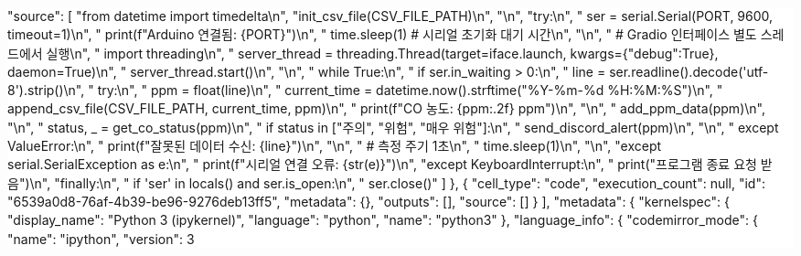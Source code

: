    "source": [
    "from datetime import timedelta\n",
    "init_csv_file(CSV_FILE_PATH)\n",
    "\n",
    "try:\n",
    "    ser = serial.Serial(PORT, 9600, timeout=1)\n",
    "    print(f\"Arduino 연결됨: {PORT}\")\n",
    "    time.sleep(1)  # 시리얼 초기화 대기 시간\n",
    "\n",
    "    # Gradio 인터페이스 별도 스레드에서 실행\n",
    "    import threading\n",
    "    server_thread = threading.Thread(target=iface.launch, kwargs={\"debug\":True}, daemon=True)\n",
    "    server_thread.start()\n",
    "\n",
    "    while True:\n",
    "        if ser.in_waiting > 0:\n",
    "            line = ser.readline().decode('utf-8').strip()\n",
    "            try:\n",
    "                ppm = float(line)\n",
    "                current_time = datetime.now().strftime(\"%Y-%m-%d %H:%M:%S\")\n",
    "                append_csv_file(CSV_FILE_PATH, current_time, ppm)\n",
    "                print(f\"CO 농도: {ppm:.2f} ppm\")\n",
    "\n",
    "                add_ppm_data(ppm)\n",
    "\n",
    "                status, _ = get_co_status(ppm)\n",
    "                if status in [\"주의\", \"위험\", \"매우 위험\"]:\n",
    "                    send_discord_alert(ppm)\n",
    "\n",
    "            except ValueError:\n",
    "                print(f\"잘못된 데이터 수신: {line}\")\n",
    "\n",
    "        # 측정 주기 1초\n",
    "        time.sleep(1)\n",
    "\n",
    "except serial.SerialException as e:\n",
    "    print(f\"시리얼 연결 오류: {str(e)}\")\n",
    "except KeyboardInterrupt:\n",
    "    print(\"프로그램 종료 요청 받음\")\n",
    "finally:\n",
    "    if 'ser' in locals() and ser.is_open:\n",
    "        ser.close()"
   ]
  },
  {
   "cell_type": "code",
   "execution_count": null,
   "id": "6539a0d8-76af-4b39-be96-9276deb13ff5",
   "metadata": {},
   "outputs": [],
   "source": []
  }
 ],
 "metadata": {
  "kernelspec": {
   "display_name": "Python 3 (ipykernel)",
   "language": "python",
   "name": "python3"
  },
  "language_info": {
   "codemirror_mode": {
    "name": "ipython",
    "version": 3